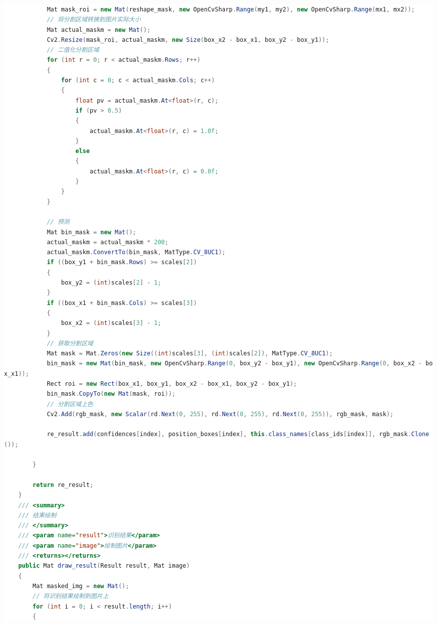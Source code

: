 ```c#
            Mat mask_roi = new Mat(reshape_mask, new OpenCvSharp.Range(my1, my2), new OpenCvSharp.Range(mx1, mx2));
            // 将分割区域转换到图片实际大小
            Mat actual_maskm = new Mat();
            Cv2.Resize(mask_roi, actual_maskm, new Size(box_x2 - box_x1, box_y2 - box_y1));
            // 二值化分割区域
            for (int r = 0; r < actual_maskm.Rows; r++)
            {
                for (int c = 0; c < actual_maskm.Cols; c++)
                {
                    float pv = actual_maskm.At<float>(r, c);
                    if (pv > 0.5)
                    {
                        actual_maskm.At<float>(r, c) = 1.0f;
                    }
                    else
                    {
                        actual_maskm.At<float>(r, c) = 0.0f;
                    }
                }
            }

            // 预测
            Mat bin_mask = new Mat();
            actual_maskm = actual_maskm * 200;
            actual_maskm.ConvertTo(bin_mask, MatType.CV_8UC1);
            if ((box_y1 + bin_mask.Rows) >= scales[2])
            {
                box_y2 = (int)scales[2] - 1;
            }
            if ((box_x1 + bin_mask.Cols) >= scales[3])
            {
                box_x2 = (int)scales[3] - 1;
            }
            // 获取分割区域
            Mat mask = Mat.Zeros(new Size((int)scales[3], (int)scales[2]), MatType.CV_8UC1);
            bin_mask = new Mat(bin_mask, new OpenCvSharp.Range(0, box_y2 - box_y1), new OpenCvSharp.Range(0, box_x2 - box_x1));
            Rect roi = new Rect(box_x1, box_y1, box_x2 - box_x1, box_y2 - box_y1);
            bin_mask.CopyTo(new Mat(mask, roi));
            // 分割区域上色
            Cv2.Add(rgb_mask, new Scalar(rd.Next(0, 255), rd.Next(0, 255), rd.Next(0, 255)), rgb_mask, mask);

            re_result.add(confidences[index], position_boxes[index], this.class_names[class_ids[index]], rgb_mask.Clone());

        }

        return re_result;
    }
    /// <summary>
    /// 结果绘制
    /// </summary>
    /// <param name="result">识别结果</param>
    /// <param name="image">绘制图片</param>
    /// <returns></returns>
    public Mat draw_result(Result result, Mat image)
    {
        Mat masked_img = new Mat();
        // 将识别结果绘制到图片上
        for (int i = 0; i < result.length; i++)
        {
```